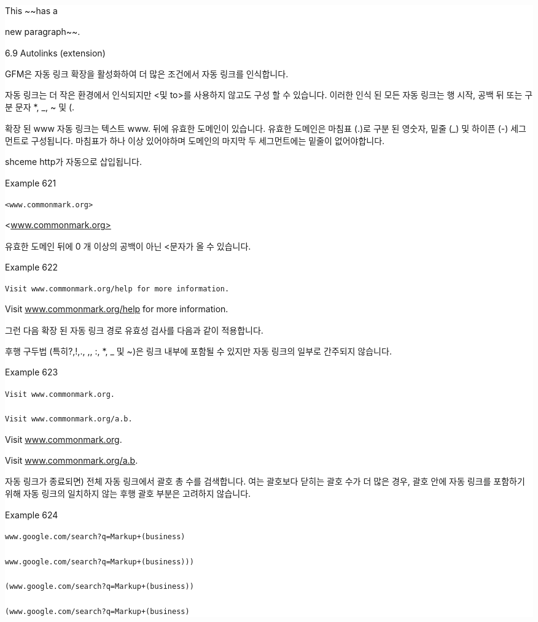 This ~~has a

new paragraph~~.


6.9 Autolinks (extension)

GFM은 자동 링크 확장을 활성화하여 더 많은 조건에서 자동 링크를 인식합니다.

자동 링크는 더 작은 환경에서 인식되지만 <및 to>를 사용하지 않고도 구성 할 수 있습니다. 이러한 인식 된 모든 자동 링크는 행 시작, 공백 뒤 또는 구분 문자 *, _, ~ 및 (.

확장 된 www 자동 링크는 텍스트 www. 뒤에 유효한 도메인이 있습니다. 유효한 도메인은 마침표 (.)로 구분 된 영숫자, 밑줄 (_) 및 하이픈 (-) 세그먼트로 구성됩니다. 마침표가 하나 이상 있어야하며 도메인의 마지막 두 세그먼트에는 밑줄이 없어야합니다.

shceme http가 자동으로 삽입됩니다.


Example 621
```
<www.commonmark.org>
```

<www.commonmark.org>

유효한 도메인 뒤에 0 개 이상의 공백이 아닌 <문자가 올 수 있습니다.

Example 622
```
Visit www.commonmark.org/help for more information.
```

Visit www.commonmark.org/help for more information.

그런 다음 확장 된 자동 링크 경로 유효성 검사를 다음과 같이 적용합니다.

후행 구두법 (특히?,!,., ,, :, *, _ 및 ~)은 링크 내부에 포함될 수 있지만 자동 링크의 일부로 간주되지 않습니다.

Example 623
```
Visit www.commonmark.org.

Visit www.commonmark.org/a.b.
```

Visit www.commonmark.org.

Visit www.commonmark.org/a.b.

자동 링크가 종료되면) 전체 자동 링크에서 괄호 총 수를 검색합니다. 여는 괄호보다 닫히는 괄호 수가 더 많은 경우, 괄호 안에 자동 링크를 포함하기 위해 자동 링크의 일치하지 않는 후행 괄호 부분은 고려하지 않습니다.

Example 624
```
www.google.com/search?q=Markup+(business)

www.google.com/search?q=Markup+(business)))

(www.google.com/search?q=Markup+(business))

(www.google.com/search?q=Markup+(business)
```
